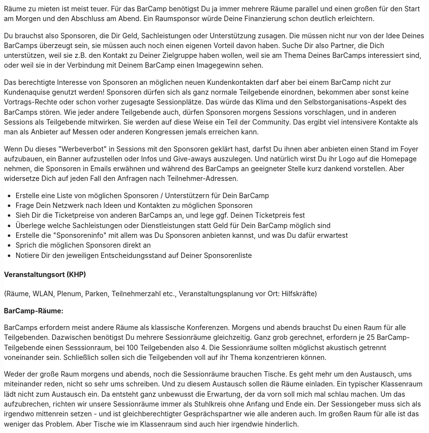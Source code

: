 Räume zu mieten ist meist teuer. Für das BarCamp benötigst Du ja immer mehrere Räume parallel und einen großen für den Start am Morgen und den Abschluss am Abend. Ein Raumsponsor würde Deine Finanzierung schon deutlich erleichtern. 

Du brauchst also Sponsoren, die Dir Geld, Sachleistungen oder Unterstützung zusagen. Die müssen nicht nur von der Idee Deines BarCamps überzeugt sein, sie müssen auch noch einen eigenen Vorteil davon haben. Suche Dir also Partner, die Dich unterstützen, weil sie z.B. den Kontakt zu Deiner Zielgruppe haben wollen, weil sie am Thema Deines BarCamps interessiert sind, oder weil sie in der Verbindung mit Deinem BarCamp einen Imagegewinn sehen. 

Das berechtigte Interesse von Sponsoren an möglichen neuen Kundenkontakten darf aber bei einem BarCamp nicht zur Kundenaquise genutzt werden! Sponsoren dürfen sich als ganz normale Teilgebende einordnen, bekommen aber sonst keine Vortrags-Rechte oder schon vorher zugesagte Sessionplätze. Das würde das Klima und den Selbstorganisations-Aspekt des BarCamps stören. Wie jeder andere Teilgebende auch, dürfen Sponsoren morgens Sessions vorschlagen, und in anderen Sessions als Teilgebende mitwirken. Sie werden auf diese Weise ein Teil der Community. Das ergibt viel intensivere Kontakte als man als Anbieter auf Messen oder anderen Kongressen jemals erreichen kann. 

Wenn Du dieses "Werbeverbot" in Sessions mit den Sponsoren geklärt hast, darfst Du ihnen aber anbieten einen Stand im Foyer aufzubauen, ein Banner aufzustellen oder Infos und Give-aways auszulegen. Und natürlich wirst Du ihr Logo auf die Homepage nehmen, die Sponsoren in Emails erwähnen und während des BarCamps an geeigneter Stelle kurz dankend vorstellen. Aber widersetze Dich auf jeden Fall den Anfragen nach Teilnehmer-Adressen. 

- Erstelle eine Liste von möglichen Sponsoren / Unterstützern für Dein BarCamp
- Frage Dein Netzwerk nach Ideen und Kontakten zu möglichen Sponsoren
- Sieh Dir die Ticketpreise von anderen BarCamps an, und lege ggf. Deinen Ticketpreis fest
- Überlege welche Sachleistungen oder Dienstleistungen statt Geld für Dein BarCamp möglich sind
- Erstelle die "Sponsoreninfo" mit allem was Du Sponsoren anbieten kannst, und was Du dafür erwartest
- Sprich die möglichen Sponsoren direkt an
- Notiere Dir den jeweiligen Entscheidungsstand auf Deiner Sponsorenliste



#### Veranstaltungsort (KHP)

(Räume, WLAN, Plenum, Parken, Teilnehmerzahl etc., Veranstaltungsplanung vor Ort: Hilfskräfte)

**BarCamp-Räume:**

BarCamps erfordern meist andere Räume als klassische Konferenzen. Morgens und abends brauchst Du einen Raum für alle Teilgebenden. Dazwischen benötigst Du mehrere Sessionräume gleichzeitig. Ganz grob gerechnet, erfordern je 25 BarCamp-Teilgebende einen Sesssionraum, bei 100 Teilgebenden also 4. Die Sessionräume sollten möglichst akustisch getrennt voneinander sein. Schließlich sollen sich die Teilgebenden voll auf ihr Thema konzentrieren können.

Weder der große Raum morgens und abends, noch die Sessionräume brauchen Tische. Es geht mehr um den Austausch, ums miteinander reden, nicht so sehr ums schreiben. Und zu diesem Austausch sollen die Räume einladen. Ein typischer Klassenraum lädt nicht zum Austausch ein. Da entsteht ganz unbewusst die Erwartung, der da vorn soll mich mal schlau machen. Um das aufzubrechen, richten wir unsere Sessionräume immer als Stuhlkreis ohne Anfang und Ende ein. Der Sessiongeber muss sich als irgendwo mittenrein setzen - und ist gleichberechtigter Gesprächspartner wie alle anderen auch. Im großen Raum für alle ist das weniger das Problem. Aber Tische wie im Klassenraum sind auch hier irgendwie hinderlich. 
